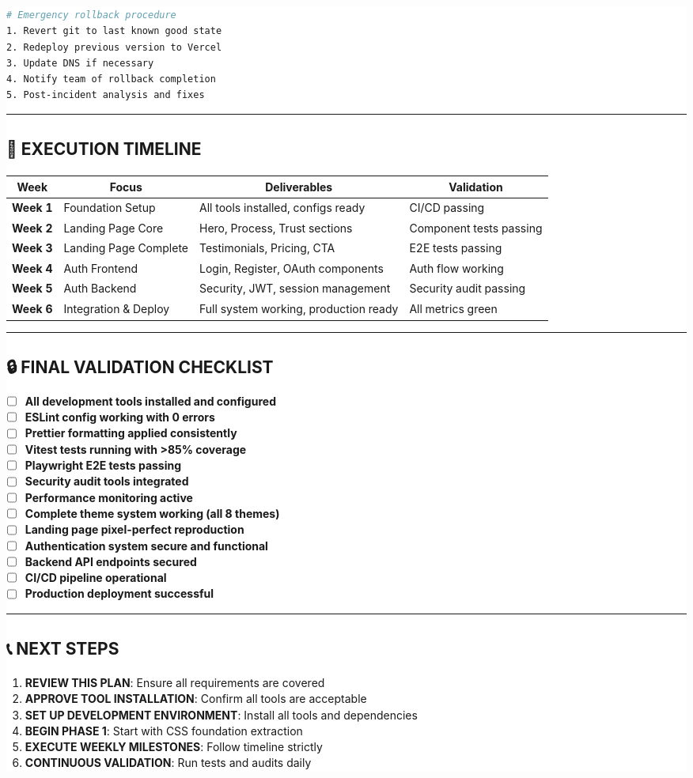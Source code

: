 ```bash
# Emergency rollback procedure
1. Revert git to last known good state
2. Redeploy previous version to Vercel
3. Update DNS if necessary
4. Notify team of rollback completion
5. Post-incident analysis and fixes
```

---

## **🎯 EXECUTION TIMELINE**

| Week | Focus | Deliverables | Validation |
|------|-------|-------------|------------|
| **Week 1** | Foundation Setup | All tools installed, configs ready | CI/CD passing |
| **Week 2** | Landing Page Core | Hero, Process, Trust sections | Component tests passing |
| **Week 3** | Landing Page Complete | Testimonials, Pricing, CTA | E2E tests passing |
| **Week 4** | Auth Frontend | Login, Register, OAuth components | Auth flow working |
| **Week 5** | Auth Backend | Security, JWT, session management | Security audit passing |
| **Week 6** | Integration & Deploy | Full system working, production ready | All metrics green |

---

## **🔒 FINAL VALIDATION CHECKLIST**

- [ ] **All development tools installed and configured**
- [ ] **ESLint config working with 0 errors**
- [ ] **Prettier formatting applied consistently**
- [ ] **Vitest tests running with >85% coverage**
- [ ] **Playwright E2E tests passing**
- [ ] **Security audit tools integrated**
- [ ] **Performance monitoring active**
- [ ] **Complete theme system working (all 8 themes)**
- [ ] **Landing page pixel-perfect reproduction**
- [ ] **Authentication system secure and functional**
- [ ] **Backend API endpoints secured**
- [ ] **CI/CD pipeline operational**
- [ ] **Production deployment successful**

---

## **📞 NEXT STEPS**

1. **REVIEW THIS PLAN**: Ensure all requirements are covered
2. **APPROVE TOOL INSTALLATION**: Confirm all tools are acceptable
3. **SET UP DEVELOPMENT ENVIRONMENT**: Install all tools and dependencies
4. **BEGIN PHASE 1**: Start with CSS foundation extraction
5. **EXECUTE WEEKLY MILESTONES**: Follow timeline strictly
6. **CONTINUOUS VALIDATION**: Run tests and audits daily
